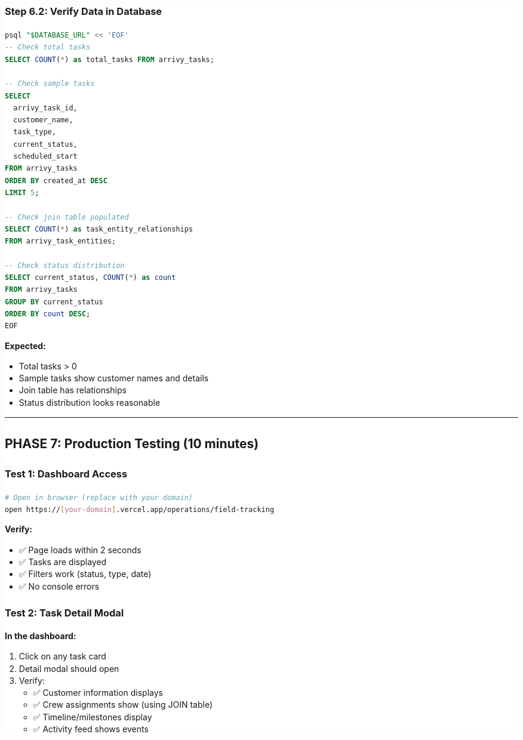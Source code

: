 ### Step 6.2: Verify Data in Database
```sql
psql "$DATABASE_URL" << 'EOF'
-- Check total tasks
SELECT COUNT(*) as total_tasks FROM arrivy_tasks;

-- Check sample tasks
SELECT 
  arrivy_task_id,
  customer_name,
  task_type,
  current_status,
  scheduled_start
FROM arrivy_tasks 
ORDER BY created_at DESC 
LIMIT 5;

-- Check join table populated
SELECT COUNT(*) as task_entity_relationships 
FROM arrivy_task_entities;

-- Check status distribution
SELECT current_status, COUNT(*) as count 
FROM arrivy_tasks 
GROUP BY current_status 
ORDER BY count DESC;
EOF
```

**Expected:**
- Total tasks > 0
- Sample tasks show customer names and details
- Join table has relationships
- Status distribution looks reasonable

---

## PHASE 7: Production Testing (10 minutes)

### Test 1: Dashboard Access
```bash
# Open in browser (replace with your domain)
open https://[your-domain].vercel.app/operations/field-tracking
```

**Verify:**
- ✅ Page loads within 2 seconds
- ✅ Tasks are displayed
- ✅ Filters work (status, type, date)
- ✅ No console errors

### Test 2: Task Detail Modal
**In the dashboard:**
1. Click on any task card
2. Detail modal should open
3. Verify:
   - ✅ Customer information displays
   - ✅ Crew assignments show (using JOIN table)
   - ✅ Timeline/milestones display
   - ✅ Activity feed shows events
